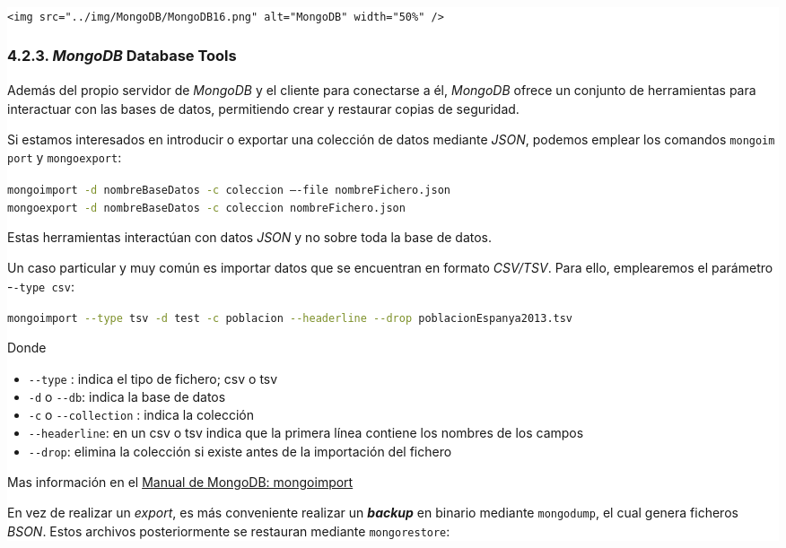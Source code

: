     <img src="../img/MongoDB/MongoDB16.png" alt="MongoDB" width="50%" />
</div>



### 4.2.3. *MongoDB* Database Tools

Además del propio servidor de *MongoDB* y el cliente para conectarse a él, *MongoDB* ofrece un conjunto de herramientas para interactuar con las bases de datos, permitiendo crear y restaurar copias de seguridad.

Si estamos interesados en introducir o exportar una colección de datos mediante *JSON*, podemos emplear los comandos `mongoimport` y `mongoexport`:

```bash
mongoimport -d nombreBaseDatos -c coleccion –-file nombreFichero.json
mongoexport -d nombreBaseDatos -c coleccion nombreFichero.json
```

Estas herramientas interactúan con datos *JSON* y no sobre toda la base de datos.

Un caso particular y muy común es importar datos que se encuentran en formato *CSV/TSV*. Para ello, emplearemos el parámetro -`-type csv`:

```bash
mongoimport --type tsv -d test -c poblacion --headerline --drop poblacionEspanya2013.tsv
```

Donde
  - `--type` : indica el tipo de fichero; csv o tsv
  - `-d` o `--db`: indica la base de datos
  - `-c` o `--collection` : indica la colección
  - `--headerline`: en un csv o tsv indica que la primera línea contiene los nombres de los campos
  - `--drop`: elimina la colección si existe antes de la importación del fichero

Mas información en el [Manual de MongoDB: mongoimport](https://www.mongodb.com/docs/database-tools/mongoimport/)

En vez de realizar un *export*, es más conveniente realizar un ***backup*** en binario mediante `mongodump`, el cual genera ficheros *BSON*. Estos archivos posteriormente se restauran mediante `mongorestore`:
